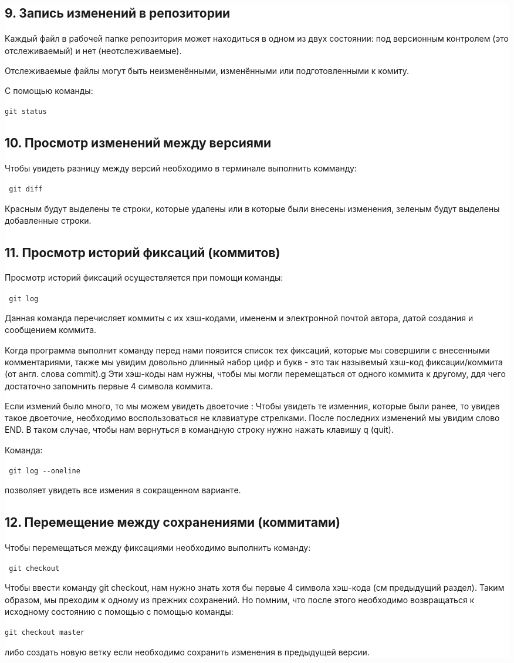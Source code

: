 ## 9. Запись изменений в репозитории

Каждый файл в рабочей папке репозитория может находиться в одном из двух состоянии:
под версионным контролем (это отслеживаемый) и нет (неотслеживаемые).

Отслеживаемые файлы могут быть неизменёнными, изменёнными или подготовленными к комиту.

С помощью команды:
```
git status
```

## 10. Просмотр изменений между версиями
Чтобы увидеть разницу между версий необходимо в терминале выполнить комманду:
```
 git diff
```
Красным будут выделены те строки, которые удалены или в которые были внесены изменения, зеленым будут выделены добавленные строки.

## 11.  Просмотр историй фиксаций (коммитов) 
Просмотр историй фиксаций осуществляется при помощи команды:
```
 git log
 ``` 
 Данная команда перечисляет коммиты с их хэш-кодами, имененм и электронной почтой автора, датой создания и сообщением коммита.

Когда программа выполнит команду перед нами появится список тех фиксаций, которые мы совершили с внесенными комментариями, также мы увидим довольно длинный набор цифр и букв - это  так назывемый хэш-код фиксации/коммита (от англ. слова commit).g
Эти хэш-коды нам нужны, чтобы мы могли перемещаться от одного коммита к другому, ддя чего достаточно запомнить первые 4 символа коммита.

Если измений было много, то мы можем увидеть двоеточие :
Чтобы увидеть те изменния, которые были ранее, то увидев такое двоеточие, необходимо воспользоваться не клавиатуре стрелками. После последних изменений мы увидим слово END. В таком случае, чтобы нам вернуться в командную строку нужно нажать клавишу q (quit).

Команда:
```
 git log --oneline 
 ```
 позволяет увидеть все измения в сокращенном варианте.

## 12. Перемещение между сохранениями (коммитами)

Чтобы перемещаться между фиксациями необходимо выполнить команду:
```
 git checkout
 ```
Чтобы ввести команду git checkout, нам нужно знать хотя бы первые 4 символа хэш-кода (см предыдущий раздел).
Таким образом, мы преходим к одному из прежних сохранений. 
Но помним, что после этого необходимо возвращаться к исходному состоянию с помощью с помощью команды:
``` 
git checkout master 
```
либо создать новую ветку если необходимо сохранить изменения в предыдущей версии.
